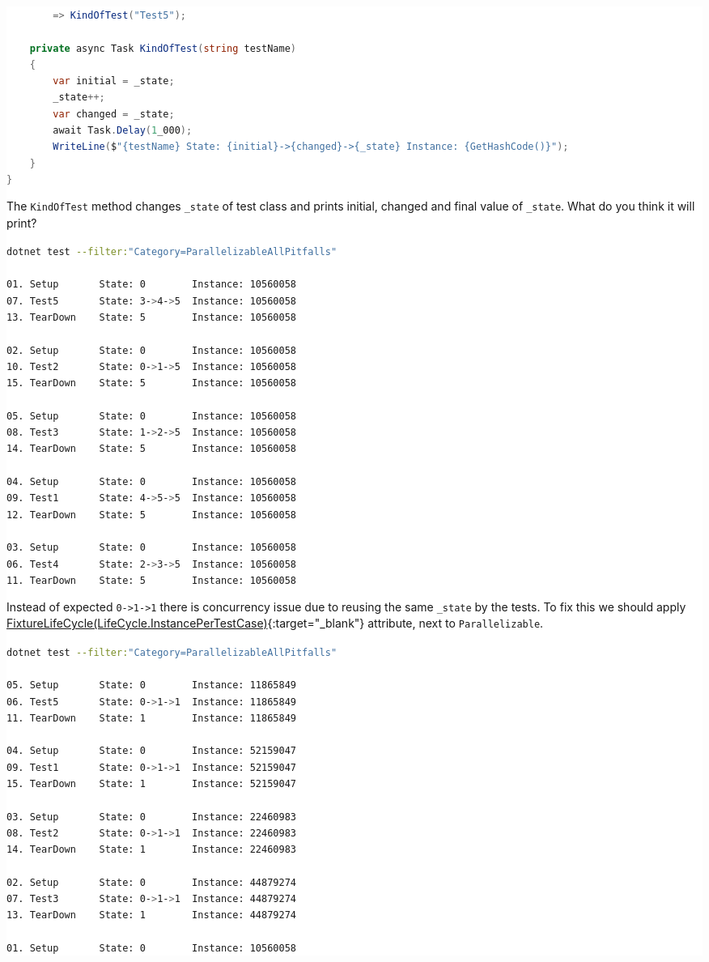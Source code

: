 ```c#
        => KindOfTest("Test5");

    private async Task KindOfTest(string testName)
    {
        var initial = _state;
        _state++;
        var changed = _state;
        await Task.Delay(1_000);
        WriteLine($"{testName} State: {initial}->{changed}->{_state} Instance: {GetHashCode()}");
    }
}
```

The `KindOfTest` method changes `_state` of test class and prints initial, changed and final value of `_state`. What do you think it will print?

```bash
dotnet test --filter:"Category=ParallelizableAllPitfalls"

01. Setup       State: 0        Instance: 10560058
07. Test5       State: 3->4->5  Instance: 10560058
13. TearDown    State: 5        Instance: 10560058

02. Setup       State: 0        Instance: 10560058
10. Test2       State: 0->1->5  Instance: 10560058
15. TearDown    State: 5        Instance: 10560058

05. Setup       State: 0        Instance: 10560058
08. Test3       State: 1->2->5  Instance: 10560058
14. TearDown    State: 5        Instance: 10560058

04. Setup       State: 0        Instance: 10560058
09. Test1       State: 4->5->5  Instance: 10560058
12. TearDown    State: 5        Instance: 10560058

03. Setup       State: 0        Instance: 10560058
06. Test4       State: 2->3->5  Instance: 10560058
11. TearDown    State: 5        Instance: 10560058
```

Instead of expected `0->1->1` there is concurrency issue due to reusing the same `_state` by the tests. To fix this we should apply [FixtureLifeCycle(LifeCycle.InstancePerTestCase)](https://docs.nunit.org/articles/nunit/writing-tests/attributes/fixturelifecycle.html){:target="_blank"} attribute, next to `Parallelizable`.

```bash
dotnet test --filter:"Category=ParallelizableAllPitfalls"

05. Setup       State: 0        Instance: 11865849
06. Test5       State: 0->1->1  Instance: 11865849
11. TearDown    State: 1        Instance: 11865849

04. Setup       State: 0        Instance: 52159047
09. Test1       State: 0->1->1  Instance: 52159047
15. TearDown    State: 1        Instance: 52159047

03. Setup       State: 0        Instance: 22460983
08. Test2       State: 0->1->1  Instance: 22460983
14. TearDown    State: 1        Instance: 22460983

02. Setup       State: 0        Instance: 44879274
07. Test3       State: 0->1->1  Instance: 44879274
13. TearDown    State: 1        Instance: 44879274

01. Setup       State: 0        Instance: 10560058
```
